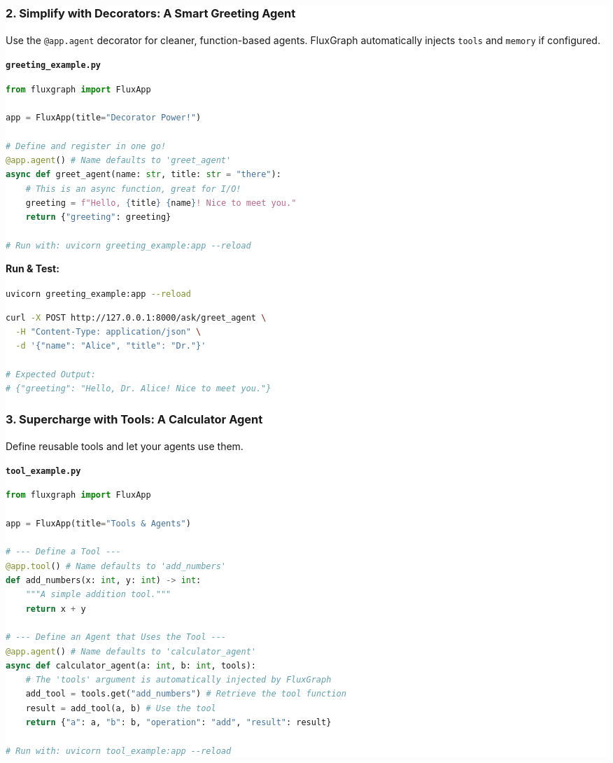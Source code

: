 ### 2. Simplify with Decorators: A Smart Greeting Agent

Use the `@app.agent` decorator for cleaner, function-based agents. FluxGraph automatically injects `tools` and `memory` if configured.

**`greeting_example.py`**
```python
from fluxgraph import FluxApp

app = FluxApp(title="Decorator Power!")

# Define and register in one go!
@app.agent() # Name defaults to 'greet_agent'
async def greet_agent(name: str, title: str = "there"):
    # This is an async function, great for I/O!
    greeting = f"Hello, {title} {name}! Nice to meet you."
    return {"greeting": greeting}

# Run with: uvicorn greeting_example:app --reload
```

**Run & Test:**
```bash
uvicorn greeting_example:app --reload
```
```bash
curl -X POST http://127.0.0.1:8000/ask/greet_agent \
  -H "Content-Type: application/json" \
  -d '{"name": "Alice", "title": "Dr."}'

# Expected Output:
# {"greeting": "Hello, Dr. Alice! Nice to meet you."}
```

### 3. Supercharge with Tools: A Calculator Agent

Define reusable tools and let your agents use them.

**`tool_example.py`**
```python
from fluxgraph import FluxApp

app = FluxApp(title="Tools & Agents")

# --- Define a Tool ---
@app.tool() # Name defaults to 'add_numbers'
def add_numbers(x: int, y: int) -> int:
    """A simple addition tool."""
    return x + y

# --- Define an Agent that Uses the Tool ---
@app.agent() # Name defaults to 'calculator_agent'
async def calculator_agent(a: int, b: int, tools):
    # The 'tools' argument is automatically injected by FluxGraph
    add_tool = tools.get("add_numbers") # Retrieve the tool function
    result = add_tool(a, b) # Use the tool
    return {"a": a, "b": b, "operation": "add", "result": result}

# Run with: uvicorn tool_example:app --reload
```
